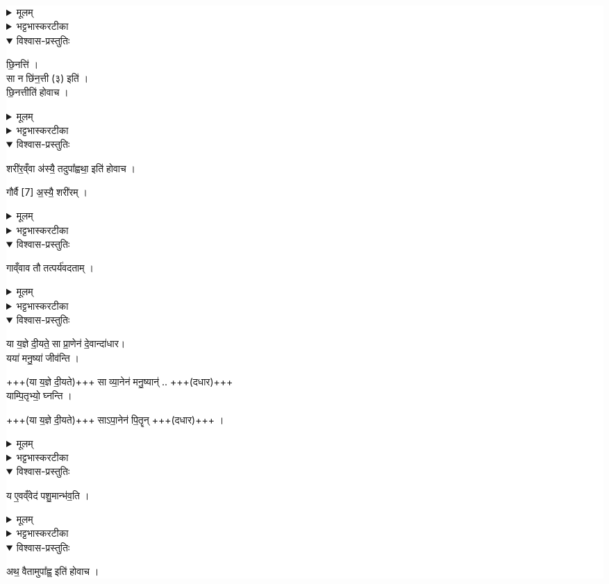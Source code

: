 <details><summary>मूलम्</summary></details>

<details><summary>भट्टभास्करटीका</summary></details>

<details open><summary>विश्वास-प्रस्तुतिः</summary>

छि॒नत्ति॑  ।  
सा न छि॑न॒त्ती (३) इति॑ ।   
छि॒नत्तीति॑ होवाच ।  
</details>

<details><summary>मूलम्</summary></details>

<details><summary>भट्टभास्करटीका</summary></details>

<details open><summary>विश्वास-प्रस्तुतिः</summary>

शरी॑र॒व्ँवा अ॑स्यै॒ तदुपा᳚ह्वथा॒ इति॑ होवाच ।  

गौर्वै [7] अ॒स्यै॒ शरी॑रम् ।  
</details>

<details><summary>मूलम्</summary></details>

<details><summary>भट्टभास्करटीका</summary></details>

<details open><summary>विश्वास-प्रस्तुतिः</summary>

गाव्ँवाव तौ तत्पर्य॑वदताम् ।  
</details>

<details><summary>मूलम्</summary></details>

<details><summary>भट्टभास्करटीका</summary></details>

<details open><summary>विश्वास-प्रस्तुतिः</summary>

या य॒ज्ञे दी॒यते॒ सा प्रा॒णेन॑ दे॒वान्दा॑धार।  
यया॑ मनु॒ष्या॑ जीव॑न्ति ।  

 +++(या य॒ज्ञे दी॒यते)+++ सा व्या॒नेन॑ मनु॒ष्यान्॑ .. +++(दधार)+++   
याम्पि॒तृभ्यो॒ घ्नन्ति  ।  

 +++(या य॒ज्ञे दी॒यते)+++ साऽपा॒नेन॑ पि॒तॄन्  +++(दधार)+++  ।
</details>

<details><summary>मूलम्</summary></details>

<details><summary>भट्टभास्करटीका</summary></details>

<details open><summary>विश्वास-प्रस्तुतिः</summary>

य ए॒वव्ँवेद॑ पशु॒मान्भ॑व॒ति ।  
</details>

<details><summary>मूलम्</summary></details>

<details><summary>भट्टभास्करटीका</summary></details>

<details open><summary>विश्वास-प्रस्तुतिः</summary>

अथ॒ वैतामुपा᳚ह्व॒ इति॑ होवाच ।  
</details>
